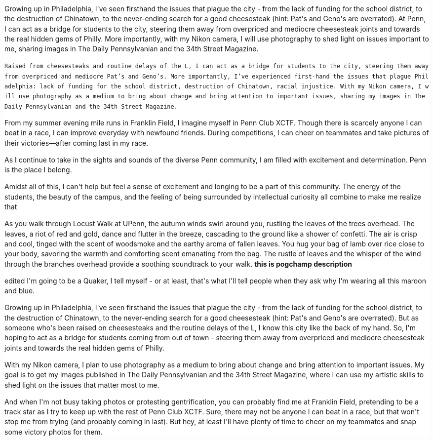 Growing up in Philadelphia, I've seen firsthand the issues that plague the city - from the lack of funding for the school district, to the destruction of Chinatown, to the never-ending search for a good cheesesteak (hint: Pat's and Geno's are overrated). At Penn, I can act as a bridge for students to the city, steering them away from overpriced and mediocre cheesesteak joints and towards the real hidden gems of Philly. More importantly, with my Nikon camera, I will use photography to shed light on issues important to me, sharing images in The Daily Pennsylvanian and the 34th Street Magazine.



	Raised from cheesesteaks and routine delays of the L, I can act as a bridge for students to the city, steering them away from overpriced and mediocre Pat’s and Geno’s. More importantly, I’ve experienced first-hand the issues that plague Philadelphia: lack of funding for the school district, destruction of Chinatown, racial injustice. With my Nikon camera, I will use photography as a medium to bring about change and bring attention to important issues, sharing my images in The Daily Pennsylvanian and the 34th Street Magazine.

From my summer evening mile runs in Franklin Field, I imagine myself in Penn Club XCTF. Though there is scarcely anyone I can beat in a race, I can improve everyday with newfound friends. During competitions, I can cheer on teammates and take pictures of their victories—after coming last in my race.

As I continue to take in the sights and sounds of the diverse Penn community, I am filled with excitement and determination. Penn is the place I belong.

 Amidst all of this, I can't help but feel a sense of excitement and longing to be a part of this community. The energy of the students, the beauty of the campus, and the feeling of being surrounded by intellectual curiosity all combine to make me realize that


As you walk through Locust Walk at UPenn, the autumn winds swirl around you, rustling the leaves of the trees overhead. The leaves, a riot of red and gold, dance and flutter in the breeze, cascading to the ground like a shower of confetti. The air is crisp and cool, tinged with the scent of woodsmoke and the earthy aroma of fallen leaves. You hug your bag of lamb over rice close to your body, savoring the warmth and comforting scent emanating from the bag. The rustle of leaves and the whisper of the wind through the branches overhead provide a soothing soundtrack to your walk.
**this is pogchamp description**


edited
I'm going to be a Quaker, I tell myself - or at least, that's what I'll tell people when they ask why I'm wearing all this maroon and blue.

Growing up in Philadelphia, I've seen firsthand the issues that plague the city - from the lack of funding for the school district, to the destruction of Chinatown, to the never-ending search for a good cheesesteak (hint: Pat's and Geno's are overrated). But as someone who's been raised on cheesesteaks and the routine delays of the L, I know this city like the back of my hand. So, I'm hoping to act as a bridge for students coming from out of town - steering them away from overpriced and mediocre cheesesteak joints and towards the real hidden gems of Philly.

With my Nikon camera, I plan to use photography as a medium to bring about change and bring attention to important issues. My goal is to get my images published in The Daily Pennsylvanian and the 34th Street Magazine, where I can use my artistic skills to shed light on the issues that matter most to me.

And when I'm not busy taking photos or protesting gentrification, you can probably find me at Franklin Field, pretending to be a track star as I try to keep up with the rest of Penn Club XCTF. Sure, there may not be anyone I can beat in a race, but that won't stop me from trying (and probably coming in last). But hey, at least I'll have plenty of time to cheer on my teammates and snap some victory photos for them.
